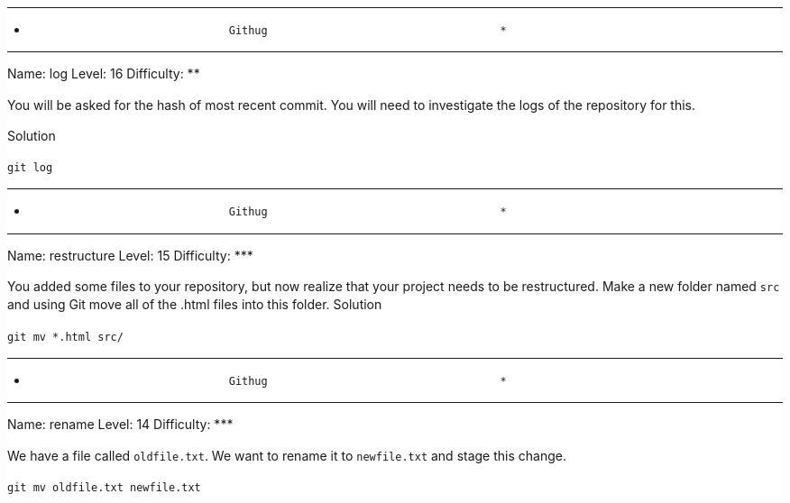 ********************************************************************************
*                                    Githug                                    *
********************************************************************************
Name: log
Level: 16
Difficulty: **

You will be asked for the hash of most recent commit.  You will need to investigate the logs of the repository for this.

Solution
```
git log
```

********************************************************************************
*                                    Githug                                    *
********************************************************************************
Name: restructure
Level: 15
Difficulty: ***

You added some files to your repository, but now realize that your project needs to be restructured.  Make a new folder named `src` and using Git move all of the .html files into this folder.
Solution
```
git mv *.html src/
```

********************************************************************************
*                                    Githug                                    *
********************************************************************************
Name: rename
Level: 14
Difficulty: ***

We have a file called `oldfile.txt`. We want to rename it to `newfile.txt` and stage this change.
```
git mv oldfile.txt newfile.txt
```
